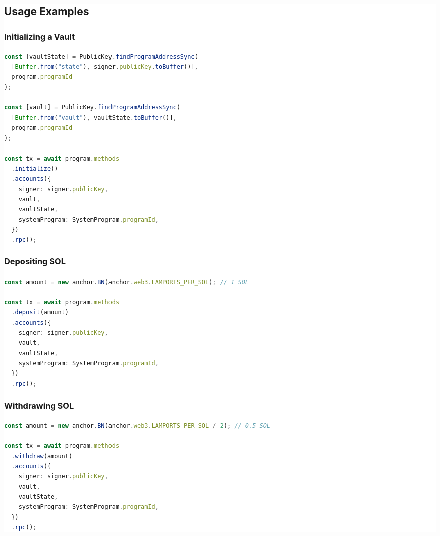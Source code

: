 ## Usage Examples

### Initializing a Vault
```typescript
const [vaultState] = PublicKey.findProgramAddressSync(
  [Buffer.from("state"), signer.publicKey.toBuffer()],
  program.programId
);

const [vault] = PublicKey.findProgramAddressSync(
  [Buffer.from("vault"), vaultState.toBuffer()],
  program.programId
);

const tx = await program.methods
  .initialize()
  .accounts({
    signer: signer.publicKey,
    vault,
    vaultState,
    systemProgram: SystemProgram.programId,
  })
  .rpc();
```

### Depositing SOL
```typescript
const amount = new anchor.BN(anchor.web3.LAMPORTS_PER_SOL); // 1 SOL

const tx = await program.methods
  .deposit(amount)
  .accounts({
    signer: signer.publicKey,
    vault,
    vaultState,
    systemProgram: SystemProgram.programId,
  })
  .rpc();
```

### Withdrawing SOL
```typescript
const amount = new anchor.BN(anchor.web3.LAMPORTS_PER_SOL / 2); // 0.5 SOL

const tx = await program.methods
  .withdraw(amount)
  .accounts({
    signer: signer.publicKey,
    vault,
    vaultState,
    systemProgram: SystemProgram.programId,
  })
  .rpc();
```
